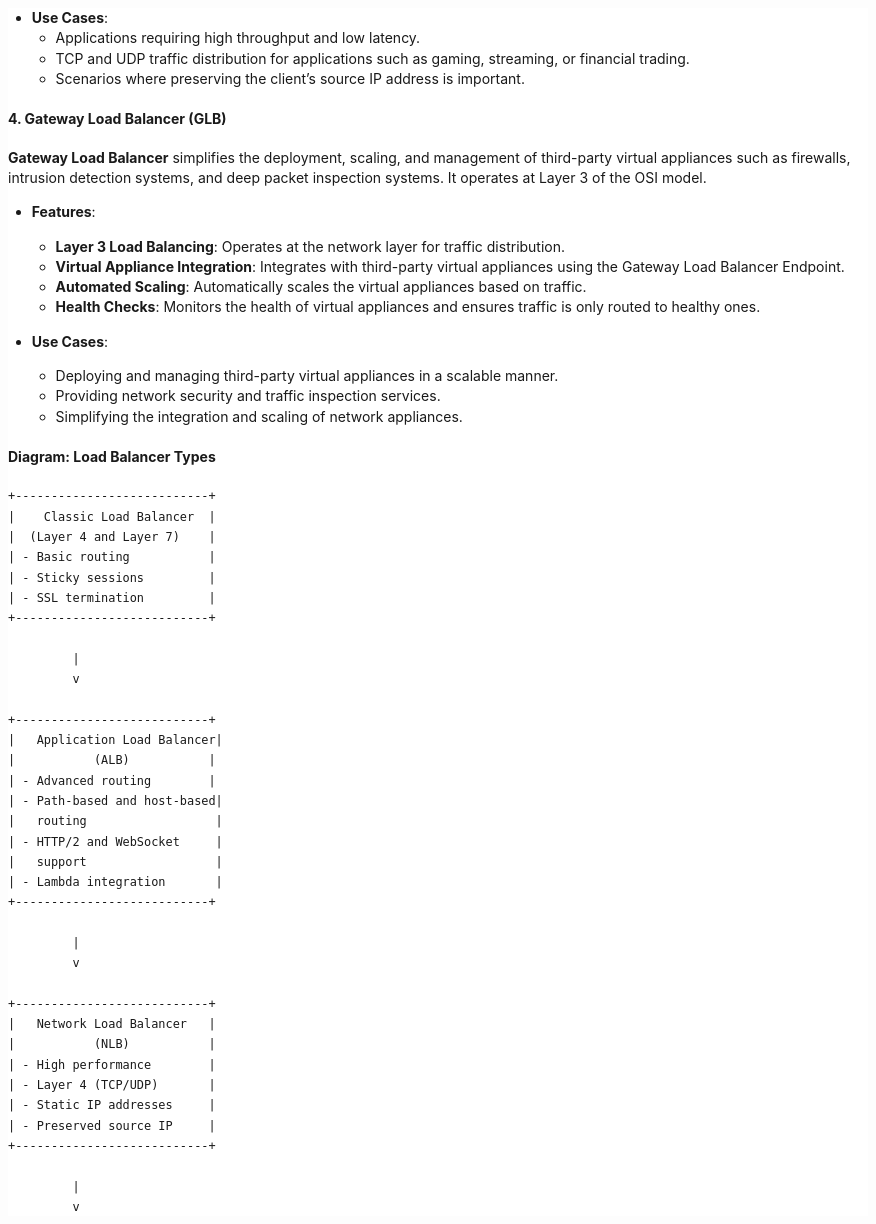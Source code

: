 - **Use Cases**:
  - Applications requiring high throughput and low latency.
  - TCP and UDP traffic distribution for applications such as gaming, streaming, or financial trading.
  - Scenarios where preserving the client’s source IP address is important.

#### 4. Gateway Load Balancer (GLB)

**Gateway Load Balancer** simplifies the deployment, scaling, and management of third-party virtual appliances such as firewalls, intrusion detection systems, and deep packet inspection systems. It operates at Layer 3 of the OSI model.

- **Features**:

  - **Layer 3 Load Balancing**: Operates at the network layer for traffic distribution.
  - **Virtual Appliance Integration**: Integrates with third-party virtual appliances using the Gateway Load Balancer Endpoint.
  - **Automated Scaling**: Automatically scales the virtual appliances based on traffic.
  - **Health Checks**: Monitors the health of virtual appliances and ensures traffic is only routed to healthy ones.

- **Use Cases**:
  - Deploying and managing third-party virtual appliances in a scalable manner.
  - Providing network security and traffic inspection services.
  - Simplifying the integration and scaling of network appliances.

#### Diagram: Load Balancer Types

```
+---------------------------+
|    Classic Load Balancer  |
|  (Layer 4 and Layer 7)    |
| - Basic routing           |
| - Sticky sessions         |
| - SSL termination         |
+---------------------------+

         |
         v

+---------------------------+
|   Application Load Balancer|
|           (ALB)           |
| - Advanced routing        |
| - Path-based and host-based|
|   routing                  |
| - HTTP/2 and WebSocket     |
|   support                  |
| - Lambda integration       |
+---------------------------+

         |
         v

+---------------------------+
|   Network Load Balancer   |
|           (NLB)           |
| - High performance        |
| - Layer 4 (TCP/UDP)       |
| - Static IP addresses     |
| - Preserved source IP     |
+---------------------------+

         |
         v

```